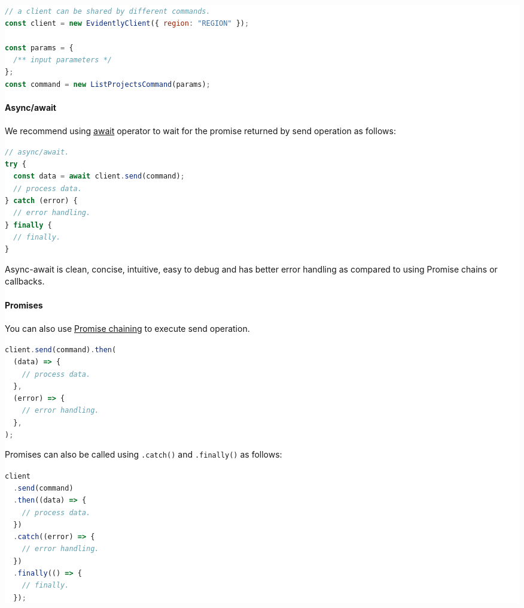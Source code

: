 ```js
// a client can be shared by different commands.
const client = new EvidentlyClient({ region: "REGION" });

const params = {
  /** input parameters */
};
const command = new ListProjectsCommand(params);
```

#### Async/await

We recommend using [await](https://developer.mozilla.org/en-US/docs/Web/JavaScript/Reference/Operators/await)
operator to wait for the promise returned by send operation as follows:

```js
// async/await.
try {
  const data = await client.send(command);
  // process data.
} catch (error) {
  // error handling.
} finally {
  // finally.
}
```

Async-await is clean, concise, intuitive, easy to debug and has better error handling
as compared to using Promise chains or callbacks.

#### Promises

You can also use [Promise chaining](https://developer.mozilla.org/en-US/docs/Web/JavaScript/Guide/Using_promises#chaining)
to execute send operation.

```js
client.send(command).then(
  (data) => {
    // process data.
  },
  (error) => {
    // error handling.
  },
);
```

Promises can also be called using `.catch()` and `.finally()` as follows:

```js
client
  .send(command)
  .then((data) => {
    // process data.
  })
  .catch((error) => {
    // error handling.
  })
  .finally(() => {
    // finally.
  });
```
